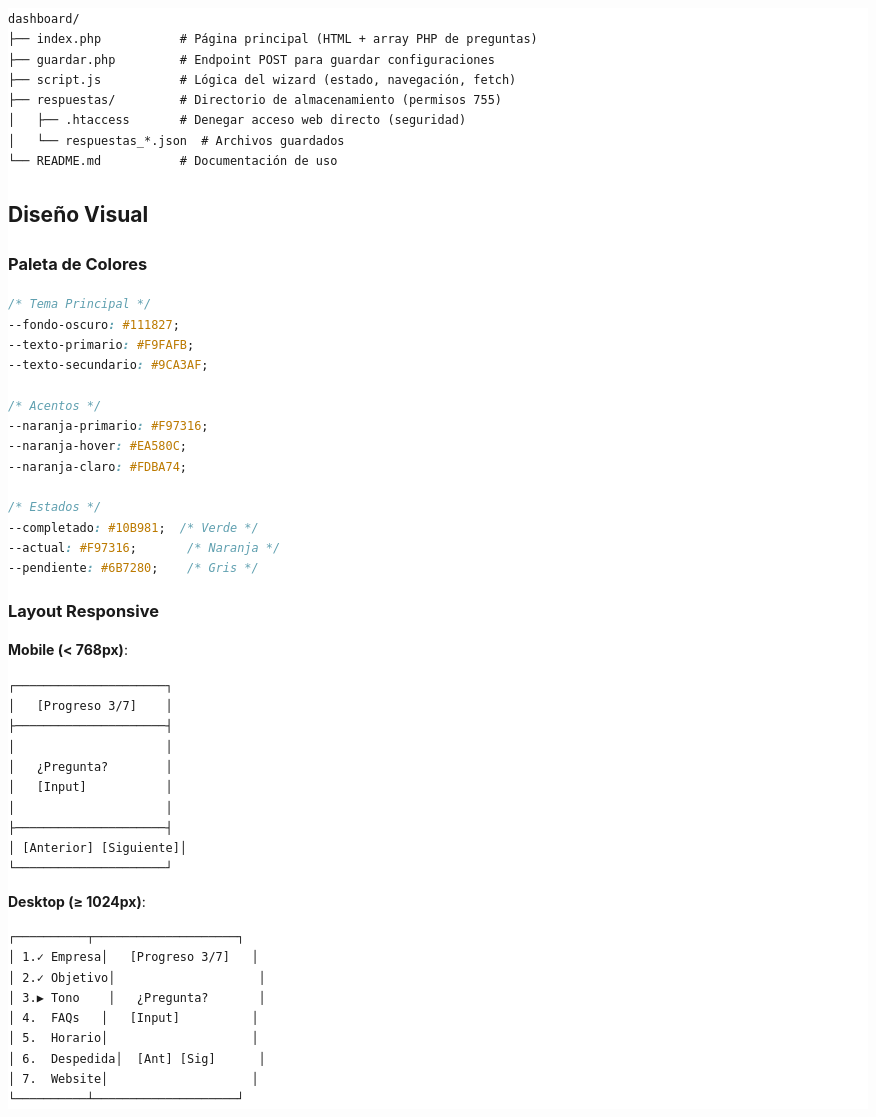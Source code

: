 ```
dashboard/
├── index.php           # Página principal (HTML + array PHP de preguntas)
├── guardar.php         # Endpoint POST para guardar configuraciones
├── script.js           # Lógica del wizard (estado, navegación, fetch)
├── respuestas/         # Directorio de almacenamiento (permisos 755)
│   ├── .htaccess       # Denegar acceso web directo (seguridad)
│   └── respuestas_*.json  # Archivos guardados
└── README.md           # Documentación de uso
```

## Diseño Visual

### Paleta de Colores

```css
/* Tema Principal */
--fondo-oscuro: #111827;
--texto-primario: #F9FAFB;
--texto-secundario: #9CA3AF;

/* Acentos */
--naranja-primario: #F97316;
--naranja-hover: #EA580C;
--naranja-claro: #FDBA74;

/* Estados */
--completado: #10B981;  /* Verde */
--actual: #F97316;       /* Naranja */
--pendiente: #6B7280;    /* Gris */
```

### Layout Responsive

**Mobile (< 768px)**:
```
┌─────────────────────┐
│   [Progreso 3/7]    │
├─────────────────────┤
│                     │
│   ¿Pregunta?        │
│   [Input]           │
│                     │
├─────────────────────┤
│ [Anterior] [Siguiente]│
└─────────────────────┘
```

**Desktop (≥ 1024px)**:
```
┌──────────┬────────────────────┐
│ 1.✓ Empresa│   [Progreso 3/7]   │
│ 2.✓ Objetivo│                    │
│ 3.▶ Tono    │   ¿Pregunta?       │
│ 4.  FAQs   │   [Input]          │
│ 5.  Horario│                    │
│ 6.  Despedida│  [Ant] [Sig]      │
│ 7.  Website│                    │
└──────────┴────────────────────┘
```
